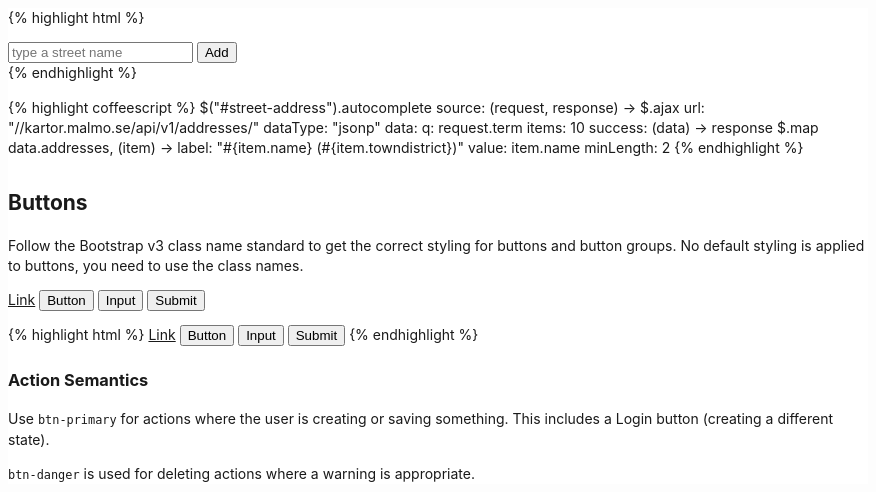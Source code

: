 {% highlight html %}
<form action="/" method="get">
  <div class="input-group">
    <input class="form-control" id="street-name" type="text" placeholder="type a street name"/>
    <span class="input-group-btn">
      <input type="submit" class="btn btn-default" value="Add"/>
    </span>
  </div>
</form>
{% endhighlight %}

{% highlight coffeescript %}
$("#street-address").autocomplete
  source: (request, response) ->
    $.ajax
      url: "//kartor.malmo.se/api/v1/addresses/"
      dataType: "jsonp"
      data:
        q: request.term
        items: 10
      success: (data) ->
        response $.map data.addresses, (item) ->
          label: "#{item.name} (#{item.towndistrict})"
          value: item.name
  minLength: 2
{% endhighlight %}


## Buttons
Follow the Bootstrap v3 class name standard to get the correct styling for buttons and button groups. No default styling is applied to buttons, you need to use the class names.

<div class="example buttons">
  <a class="btn btn-default" href="#">Link</a>
  <button class="btn btn-default" type="submit">Button</button>
  <input class="btn btn-default" type="button" value="Input"/>
  <input class="btn btn-default" type="submit" value="Submit"/>
</div>

{% highlight html %}
<a class="btn btn-default" href="#">Link</a>
<button class="btn btn-default" type="submit">Button</button>
<input class="btn btn-default" type="button" value="Input"/>
<input class="btn btn-default" type="submit" value="Submit"/>
{% endhighlight %}


### Action Semantics
Use `btn-primary` for actions where the user is creating or saving something. This includes a Login button (creating a different state).

`btn-danger` is used for deleting actions where a warning is appropriate.
